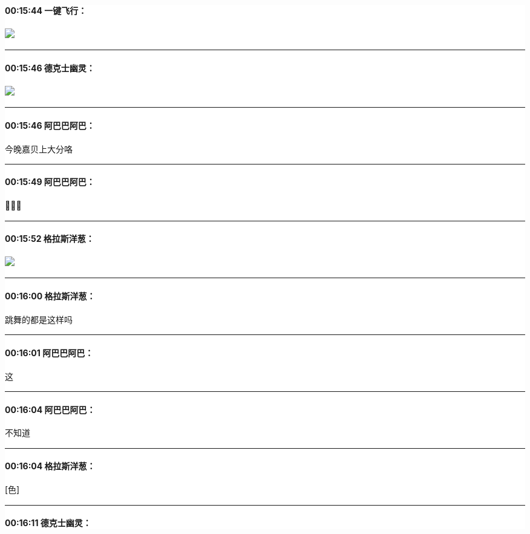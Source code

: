 #### 00:15:44  一键飞行：

![](http://gchat.qpic.cn/gchatpic_new/251003836/614391357-3150521603-9D642E655E870F6404DF9AA315373AD2/0?term=2")

*****

#### 00:15:46  德克士幽灵：

![](http://gchat.qpic.cn/gchatpic_new/1035154062/614391357-2556572563-27DBF97A4C9EE07AC51588F45F1E9738/0?term=2")

*****

#### 00:15:46  阿巴巴阿巴：

今晚嘉贝上大分咯

*****

#### 00:15:49  阿巴巴阿巴：

💃💃💃

*****

#### 00:15:52  格拉斯洋葱：

![](http://gchat.qpic.cn/gchatpic_new/895249074/614391357-2508254066-4B427B0B9AC7A266250231BAA96EA271/0?term=2")

*****

#### 00:16:00  格拉斯洋葱：

跳舞的都是这样吗

*****

#### 00:16:01  阿巴巴阿巴：

这

*****

#### 00:16:04  阿巴巴阿巴：

不知道

*****

#### 00:16:04  格拉斯洋葱：

[色]

*****

#### 00:16:11  德克士幽灵：
